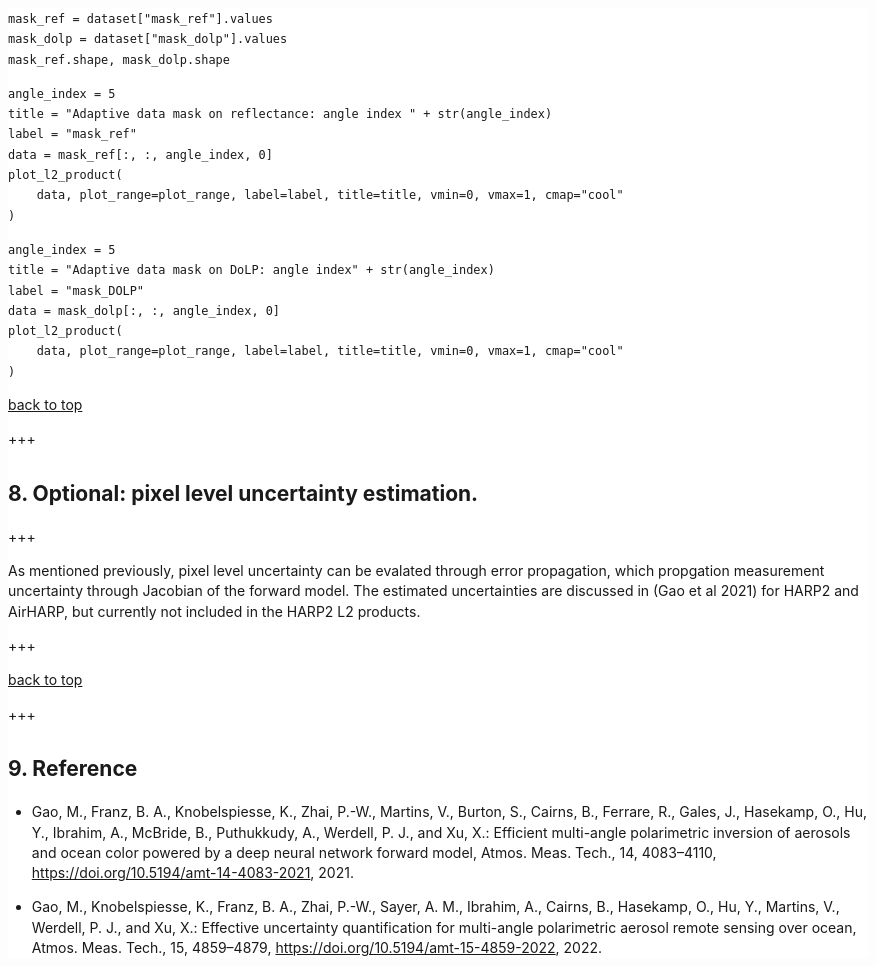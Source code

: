 ```{code-cell} ipython3
mask_ref = dataset["mask_ref"].values
mask_dolp = dataset["mask_dolp"].values
mask_ref.shape, mask_dolp.shape
```

```{code-cell} ipython3
angle_index = 5
title = "Adaptive data mask on reflectance: angle index " + str(angle_index)
label = "mask_ref"
data = mask_ref[:, :, angle_index, 0]
plot_l2_product(
    data, plot_range=plot_range, label=label, title=title, vmin=0, vmax=1, cmap="cool"
)
```

```{code-cell} ipython3
angle_index = 5
title = "Adaptive data mask on DoLP: angle index" + str(angle_index)
label = "mask_DOLP"
data = mask_dolp[:, :, angle_index, 0]
plot_l2_product(
    data, plot_range=plot_range, label=label, title=title, vmin=0, vmax=1, cmap="cool"
)
```

[back to top](#Contents)

+++

## 8. Optional: pixel level uncertainty estimation.

+++

As mentioned previously, pixel level uncertainty can be evalated through error propagation, which propgation measurement uncertainty through Jacobian of the forward model. The estimated uncertainties are discussed in (Gao et al 2021) for HARP2 and AirHARP, but currently not included in the HARP2 L2 products.

+++

[back to top](#Contents)

+++

## 9. Reference

- Gao, M., Franz, B. A., Knobelspiesse, K., Zhai, P.-W., Martins, V., Burton, S., Cairns, B., Ferrare, R., Gales, J., Hasekamp, O., Hu, Y., Ibrahim, A., McBride, B., Puthukkudy, A., Werdell, P. J., and Xu, X.: Efficient multi-angle polarimetric inversion of aerosols and ocean color powered by a deep neural network forward model, Atmos. Meas. Tech., 14, 4083–4110, https://doi.org/10.5194/amt-14-4083-2021, 2021.

- Gao, M., Knobelspiesse, K., Franz, B. A., Zhai, P.-W., Sayer, A. M., Ibrahim, A., Cairns, B., Hasekamp, O., Hu, Y., Martins, V., Werdell, P. J., and Xu, X.: Effective uncertainty quantification for multi-angle polarimetric aerosol remote sensing over ocean, Atmos. Meas. Tech., 15, 4859–4879, https://doi.org/10.5194/amt-15-4859-2022, 2022.


[edl]: https://urs.earthdata.nasa.gov/
[oci-data-access]: https://oceancolor.gsfc.nasa.gov/resources/docs/tutorials/notebooks/oci_data_access/
[tutorials]: https://oceancolor.gsfc.nasa.gov/resources/docs/tutorials/